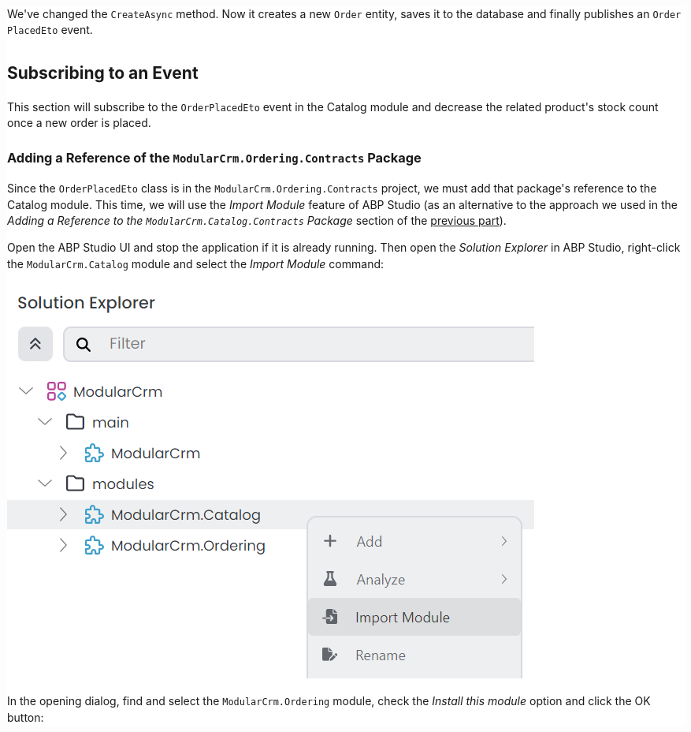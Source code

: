We've changed the `CreateAsync` method. Now it creates a new `Order` entity, saves it to the database and finally publishes an `OrderPlacedEto` event.

## Subscribing to an Event

This section will subscribe to the `OrderPlacedEto` event in the Catalog module and decrease the related product's stock count once a new order is placed.

### Adding a Reference of the `ModularCrm.Ordering.Contracts` Package

Since the `OrderPlacedEto` class is in the `ModularCrm.Ordering.Contracts` project, we must add that package's reference to the Catalog module. This time, we will use the *Import Module* feature of ABP Studio (as an alternative to the approach we used in the *Adding a Reference to the `ModularCrm.Catalog.Contracts` Package* section of the [previous part](part-06.md)).

Open the ABP Studio UI and stop the application if it is already running. Then open the *Solution Explorer* in ABP Studio, right-click the `ModularCrm.Catalog` module and select the *Import Module* command:

![abp-studio-import-module-ordering](images/abp-studio-import-module-ordering.png)

In the opening dialog, find and select the `ModularCrm.Ordering` module, check the *Install this module* option and click the OK button:
